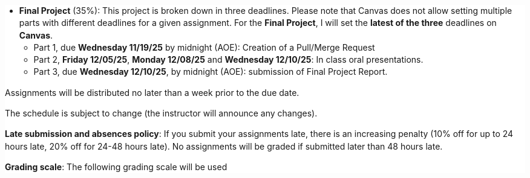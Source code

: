 - **Final Project** (35%): This project is broken down in three deadlines. Please note that Canvas does not allow setting multiple parts with different deadlines for a given assignment. For the **Final Project**, I will set the **latest of the three** deadlines on **Canvas**.
    * Part 1, due **Wednesday 11/19/25** by midnight (AOE): Creation of a Pull/Merge Request
    * Part 2, **Friday 12/05/25**, **Monday 12/08/25** and **Wednesday 12/10/25**: In class oral presentations.
    * Part 3, due **Wednesday 12/10/25**, by midnight (AOE): submission of Final Project Report.

Assignments will be distributed no later than a week prior to the due date.

The schedule is subject to change (the instructor will announce any changes).

**Late submission and absences policy**: If you submit your assignments late, there is an increasing penalty (10% off for up to 24 hours late, 20% off for 24-48 hours late). No assignments will be graded if submitted later than 48 hours late.

**Grading scale**: The following grading scale will be used
